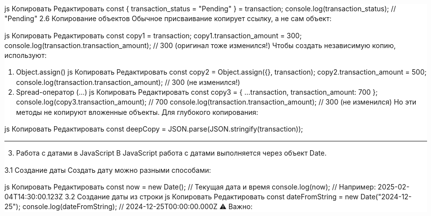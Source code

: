 js
Копировать
Редактировать
const { transaction_status = "Pending" } = transaction;
console.log(transaction_status); // "Pending"
2.6 Копирование объектов
Обычное присваивание копирует ссылку, а не сам объект:

js
Копировать
Редактировать
const copy1 = transaction;
copy1.transaction_amount = 300; 
console.log(transaction.transaction_amount); // 300 (оригинал тоже изменился!)
Чтобы создать независимую копию, используют:

1. Object.assign()
js
Копировать
Редактировать
const copy2 = Object.assign({}, transaction);
copy2.transaction_amount = 500;
console.log(transaction.transaction_amount); // 300 (не изменился!)
2. Spread-оператор (...)
js
Копировать
Редактировать
const copy3 = { ...transaction, transaction_amount: 700 };
console.log(copy3.transaction_amount); // 700
console.log(transaction.transaction_amount); // 300 (не изменился)
Но эти методы не копируют вложенные объекты. Для глубокого копирования:

js
Копировать
Редактировать
const deepCopy = JSON.parse(JSON.stringify(transaction));
_______________________________________________________________________________________________________________________________________________________________________________________________________________
3. Работа с датами в JavaScript
В JavaScript работа с датами выполняется через объект Date.

3.1 Создание даты
Создать дату можно разными способами:

js
Копировать
Редактировать
const now = new Date(); // Текущая дата и время
console.log(now); // Например: 2025-02-04T14:30:00.123Z
3.2 Создание даты из строки
js
Копировать
Редактировать
const dateFromString = new Date("2024-12-25");
console.log(dateFromString); // 2024-12-25T00:00:00.000Z
⚠ Важно:

